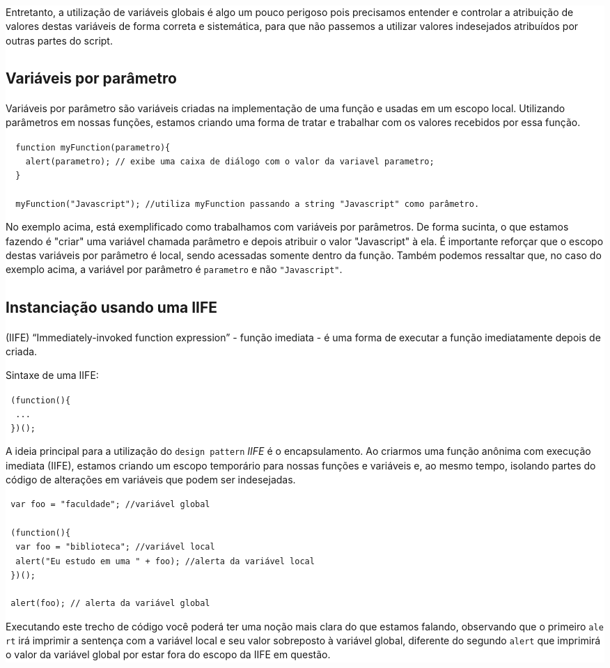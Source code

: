   Entretanto, a utilização de variáveis globais é algo um pouco perigoso pois precisamos entender e controlar a atribuição de valores destas variáveis de forma correta e sistemática, para que não passemos a utilizar valores indesejados atribuídos por outras partes do script.

## Variáveis por parâmetro

  Variáveis por parâmetro são variáveis criadas na implementação de uma função e usadas em um escopo local.
  Utilizando parâmetros em nossas funções, estamos criando uma forma de tratar e trabalhar com os valores recebidos por essa função.

  ```
    function myFunction(parametro){
      alert(parametro); // exibe uma caixa de diálogo com o valor da variavel parametro;
    }

    myFunction("Javascript"); //utiliza myFunction passando a string "Javascript" como parâmetro.
  ```

  No exemplo acima, está exemplificado como trabalhamos com variáveis por parâmetros.
  De forma sucinta, o que estamos fazendo é "criar" uma variável chamada parâmetro e depois atribuir o valor "Javascript" à ela. É importante reforçar que o escopo destas variáveis por parâmetro é local, sendo acessadas somente dentro da função. Também podemos ressaltar que, no caso do exemplo acima, a variável por parâmetro é ```parametro``` e não ```"Javascript"```.

## Instanciação usando uma IIFE

  (IIFE) “Immediately-invoked function expression” - função imediata - é uma forma de executar a função imediatamente depois de criada.

  Sintaxe de uma IIFE:
  ```
   (function(){
    ...
   })();
  ```

 A ideia principal para a utilização do ```design pattern``` *IIFE* é o encapsulamento. Ao criarmos uma função anônima com execução imediata (IIFE), estamos criando um escopo temporário para nossas funções e variáveis e, ao mesmo tempo, isolando partes do código de alterações em variáveis que podem ser indesejadas.

 ```
  var foo = "faculdade"; //variável global

  (function(){
   var foo = "biblioteca"; //variável local
   alert("Eu estudo em uma " + foo); //alerta da variável local
  })();

  alert(foo); // alerta da variável global
 ```

  Executando este trecho de código você poderá ter uma noção mais clara do que estamos falando, observando que o primeiro ``` alert ``` irá imprimir a sentença com a variável local e seu valor sobreposto à variável global, diferente do segundo ```alert``` que imprimirá o valor da variável global por estar fora do escopo da IIFE em questão.
